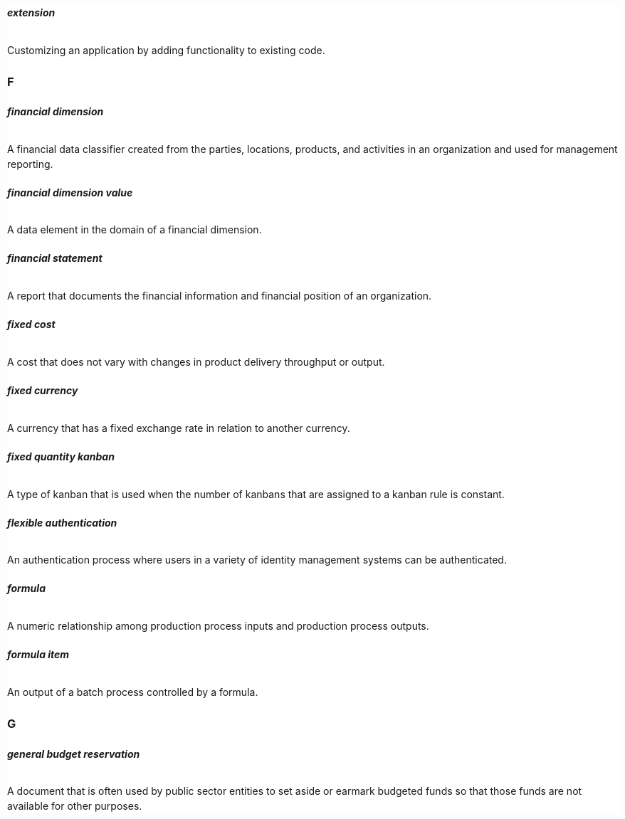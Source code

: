 ###### <a name="extension"></a>**extension**

Customizing an application by adding functionality to existing code.

### <a name="f"></a>**F**

###### <a name="financial-dimension"></a>**financial dimension**

A financial data classifier created from the parties, locations, products, and activities in an organization and used for management reporting.

###### <a name="financial-dimension-value"></a>**financial dimension value**

A data element in the domain of a financial dimension.

###### <a name="financial-statement"></a>**financial statement**

A report that documents the financial information and financial position of an organization.

###### <a name="fixed-cost"></a>**fixed cost**

A cost that does not vary with changes in product delivery throughput or output.

###### <a name="fixed-currency"></a>**fixed currency**

A currency that has a fixed exchange rate in relation to another currency.

###### <a name="fixed-quantity-kanban"></a>**fixed quantity kanban**

A type of kanban that is used when the number of kanbans that are assigned to a kanban rule is constant.

###### <a name="flexible-authentication"></a>**flexible authentication**

An authentication process where users in a variety of identity management systems can be authenticated.

###### <a name="formula"></a>**formula**

A numeric relationship among production process inputs and production process outputs.

###### <a name="formula-item"></a>**formula item**

An output of a batch process controlled by a formula.

### <a name="g"></a>**G**

###### <a name="general-budget-reservation"></a>**general budget reservation**

A document that is often used by public sector entities to set aside or earmark budgeted funds so that those funds are not available for other purposes.
